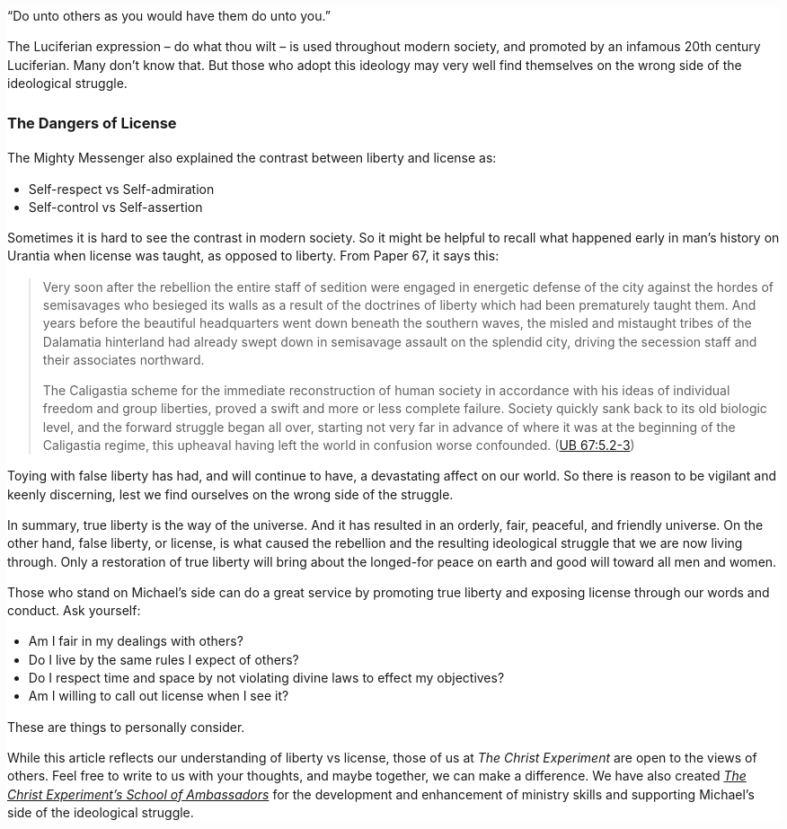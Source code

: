 “Do unto others as you would have them do unto you.”

The Luciferian expression – do what thou wilt – is used throughout modern society, and promoted by an infamous 20th century Luciferian. Many don’t know that. But those who adopt this ideology may very well find themselves on the wrong side of the ideological struggle.

### The Dangers of License

The Mighty Messenger also explained the contrast between liberty and license as:

- Self-respect vs Self-admiration
- Self-control vs Self-assertion

Sometimes it is hard to see the contrast in modern society. So it might be helpful to recall what happened early in man’s history on Urantia when license was taught, as opposed to liberty. From Paper 67, it says this:

> Very soon after the rebellion the entire staff of sedition were engaged in energetic defense of the city against the hordes of semisavages who besieged its walls as a result of the doctrines of liberty which had been prematurely taught them. And years before the beautiful headquarters went down beneath the southern waves, the misled and mistaught tribes of the Dalamatia hinterland had already swept down in semisavage assault on the splendid city, driving the secession staff and their associates northward.
> 
> The Caligastia scheme for the immediate reconstruction of human society in accordance with his ideas of individual freedom and group liberties, proved a swift and more or less complete failure. Society quickly sank back to its old biologic level, and the forward struggle began all over, starting not very far in advance of where it was at the beginning of the Caligastia regime, this upheaval having left the world in confusion worse confounded. (<a id="a228_450"></a>[UB 67:5.2-3](/en/The_Urantia_Book/67#p5_2))

Toying with false liberty has had, and will continue to have, a devastating affect on our world. So there is reason to be vigilant and keenly discerning, lest we find ourselves on the wrong side of the struggle.

In summary, true liberty is the way of the universe. And it has resulted in an orderly, fair, peaceful, and friendly universe. On the other hand, false liberty, or license, is what caused the rebellion and the resulting ideological struggle that we are now living through. Only a restoration of true liberty will bring about the longed-for peace on earth and good will toward all men and women.

Those who stand on Michael’s side can do a great service by promoting true liberty and exposing license through our words and conduct. Ask yourself:

- Am I fair in my dealings with others?
- Do I live by the same rules I expect of others?
- Do I respect time and space by not violating divine laws to effect my objectives?
- Am I willing to call out license when I see it?

These are things to personally consider.

While this article reflects our understanding of liberty vs license, those of us at _The Christ Experiment_ are open to the views of others. Feel free to write to us with your thoughts, and maybe together, we can make a difference. We have also created [_The Christ Experiment’s School of Ambassadors_](https://school.thechristexperiment.org/) for the development and enhancement of ministry skills and supporting Michael’s side of the ideological struggle.
